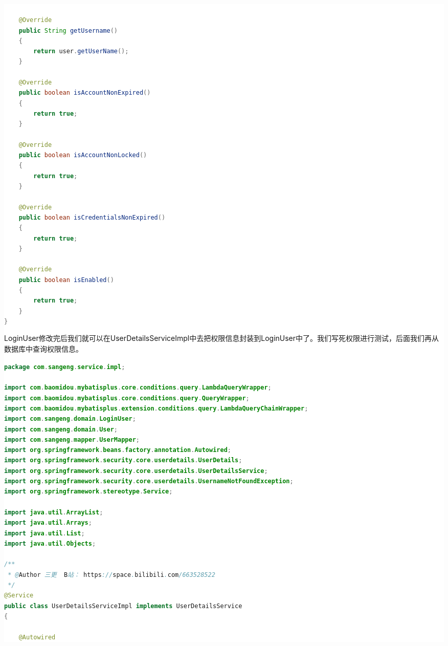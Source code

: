 ~~~~java

    @Override
    public String getUsername()
    {
        return user.getUserName();
    }

    @Override
    public boolean isAccountNonExpired()
    {
        return true;
    }

    @Override
    public boolean isAccountNonLocked()
    {
        return true;
    }

    @Override
    public boolean isCredentialsNonExpired()
    {
        return true;
    }

    @Override
    public boolean isEnabled()
    {
        return true;
    }
}

~~~~

​ LoginUser修改完后我们就可以在UserDetailsServiceImpl中去把权限信息封装到LoginUser中了。我们写死权限进行测试，后面我们再从数据库中查询权限信息。

~~~~java
package com.sangeng.service.impl;

import com.baomidou.mybatisplus.core.conditions.query.LambdaQueryWrapper;
import com.baomidou.mybatisplus.core.conditions.query.QueryWrapper;
import com.baomidou.mybatisplus.extension.conditions.query.LambdaQueryChainWrapper;
import com.sangeng.domain.LoginUser;
import com.sangeng.domain.User;
import com.sangeng.mapper.UserMapper;
import org.springframework.beans.factory.annotation.Autowired;
import org.springframework.security.core.userdetails.UserDetails;
import org.springframework.security.core.userdetails.UserDetailsService;
import org.springframework.security.core.userdetails.UsernameNotFoundException;
import org.springframework.stereotype.Service;

import java.util.ArrayList;
import java.util.Arrays;
import java.util.List;
import java.util.Objects;

/**
 * @Author 三更  B站： https://space.bilibili.com/663528522
 */
@Service
public class UserDetailsServiceImpl implements UserDetailsService
{

    @Autowired
~~~~